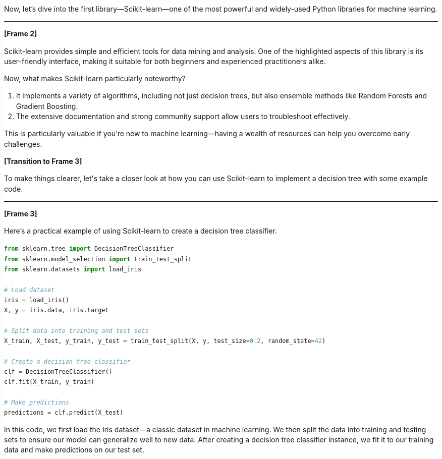 Now, let’s dive into the first library—Scikit-learn—one of the most powerful and widely-used Python libraries for machine learning.

---

**[Frame 2]**

Scikit-learn provides simple and efficient tools for data mining and analysis. One of the highlighted aspects of this library is its user-friendly interface, making it suitable for both beginners and experienced practitioners alike.

Now, what makes Scikit-learn particularly noteworthy?

1. It implements a variety of algorithms, including not just decision trees, but also ensemble methods like Random Forests and Gradient Boosting.
2. The extensive documentation and strong community support allow users to troubleshoot effectively. 

This is particularly valuable if you’re new to machine learning—having a wealth of resources can help you overcome early challenges.

**[Transition to Frame 3]**

To make things clearer, let's take a closer look at how you can use Scikit-learn to implement a decision tree with some example code.

---

**[Frame 3]**

Here’s a practical example of using Scikit-learn to create a decision tree classifier. 

```python
from sklearn.tree import DecisionTreeClassifier
from sklearn.model_selection import train_test_split
from sklearn.datasets import load_iris

# Load dataset
iris = load_iris()
X, y = iris.data, iris.target

# Split data into training and test sets
X_train, X_test, y_train, y_test = train_test_split(X, y, test_size=0.2, random_state=42)

# Create a decision tree classifier
clf = DecisionTreeClassifier()
clf.fit(X_train, y_train)

# Make predictions
predictions = clf.predict(X_test)
```

In this code, we first load the Iris dataset—a classic dataset in machine learning. We then split the data into training and testing sets to ensure our model can generalize well to new data. After creating a decision tree classifier instance, we fit it to our training data and make predictions on our test set.
